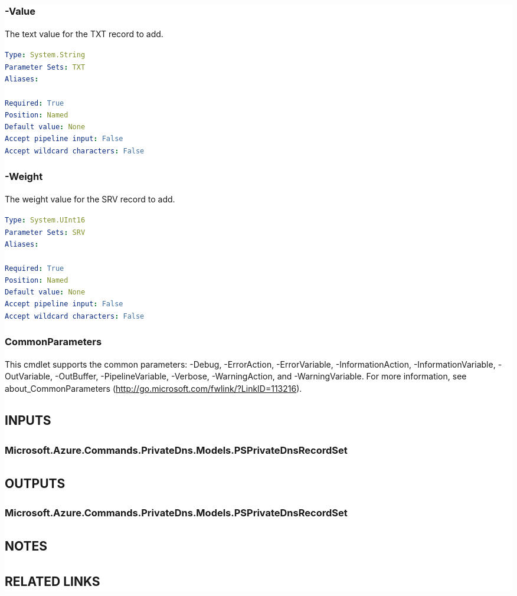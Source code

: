 ### -Value
The text value for the TXT record to add.

```yaml
Type: System.String
Parameter Sets: TXT
Aliases:

Required: True
Position: Named
Default value: None
Accept pipeline input: False
Accept wildcard characters: False
```

### -Weight
The weight value for the SRV record to add.

```yaml
Type: System.UInt16
Parameter Sets: SRV
Aliases:

Required: True
Position: Named
Default value: None
Accept pipeline input: False
Accept wildcard characters: False
```

### CommonParameters
This cmdlet supports the common parameters: -Debug, -ErrorAction, -ErrorVariable, -InformationAction, -InformationVariable, -OutVariable, -OutBuffer, -PipelineVariable, -Verbose, -WarningAction, and -WarningVariable. For more information, see about_CommonParameters (http://go.microsoft.com/fwlink/?LinkID=113216).

## INPUTS

### Microsoft.Azure.Commands.PrivateDns.Models.PSPrivateDnsRecordSet

## OUTPUTS

### Microsoft.Azure.Commands.PrivateDns.Models.PSPrivateDnsRecordSet

## NOTES

## RELATED LINKS
